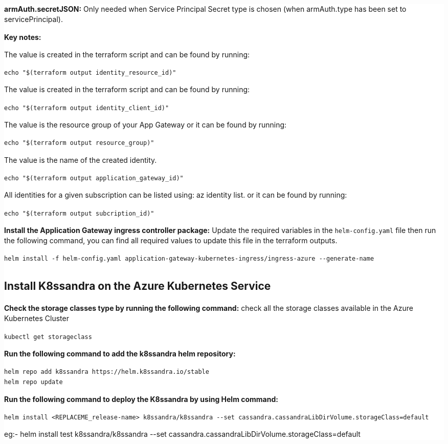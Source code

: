 **armAuth.secretJSON:** Only needed when Service Principal Secret type is chosen (when armAuth.type has been set to servicePrincipal).

**Key notes:**

The <identityResourceID> value is created in the terraform script and can be found by running: 
```console
echo "$(terraform output identity_resource_id)"
```
The <identityClientID> value is created in the terraform script and can be found by running: 
```console
echo "$(terraform output identity_client_id)"
```
The <resource-group> value is the resource group of your App Gateway or it can be found by running:
```console
echo "$(terraform output resource_group)"
```

The <identity-name> value is the name of the created identity.
```console
echo "$(terraform output application_gateway_id)"
```

All identities for a given subscription can be listed using: az identity list. or it can be found by running: 
```console
echo "$(terraform output subcription_id)"
```

**Install the Application Gateway ingress controller package:**
Update the required variables in the `helm-config.yaml` file then run the following command, you can find all required values to update this file in the terraform outputs.
```console
helm install -f helm-config.yaml application-gateway-kubernetes-ingress/ingress-azure --generate-name
```

## Install K8ssandra on the Azure Kubernetes Service

**Check the storage classes type by running the following command:**
check all the storage classes available in the Azure Kubernetes Cluster
```console
kubectl get storageclass
```

**Run the following command to add the k8ssandra helm repository:**
```console
helm repo add k8ssandra https://helm.k8ssandra.io/stable
helm repo update
```

**Run the following command to deploy the K8ssandra by using Helm command:**
```console
helm install <REPLACEME_release-name> k8ssandra/k8ssandra --set cassandra.cassandraLibDirVolume.storageClass=default
```
eg:- helm install test k8ssandra/k8ssandra --set cassandra.cassandraLibDirVolume.storageClass=default
